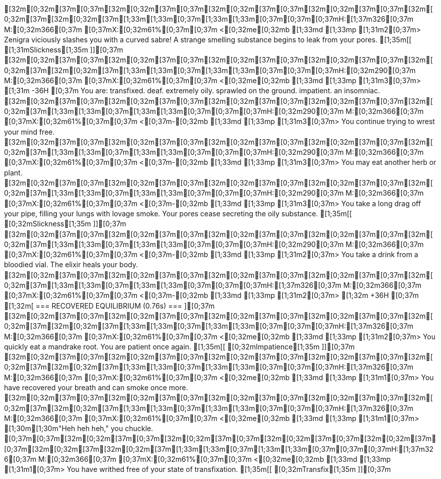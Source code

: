 [32m[0;32m[37m[0;37m[32m[0;32m[37m[0;37m[32m[0;32m[37m[0;37m[32m[0;32m[37m[0;37m[32m[0;32m[37m[32m[0;32m[37m[1;33m[1;33m[0;37m[1;33m[1;33m[0;37m[0;37m[0;37mH:[1;37m326[0;37m M:[0;32m366[0;37m [0;37mX:[0;32m61%[0;37m[0;37m <[0;32me[0;32mb [1;33md [1;33mp [1;31m2[0;37m> 
Zenigra viciously slashes you with a curved sabre!
A strange smelling substance begins to leak from your pores. [1;35m[[ [1;31mSlickness[1;35m ]][0;37m
[32m[0;32m[37m[0;37m[32m[0;32m[37m[0;37m[32m[0;32m[37m[0;37m[32m[0;32m[37m[0;37m[32m[0;32m[37m[32m[0;32m[37m[1;33m[1;33m[0;37m[1;33m[1;33m[0;37m[0;37m[0;37mH:[0;32m290[0;37m M:[0;32m366[0;37m [0;37mX:[0;32m61%[0;37m[0;37m <[0;32me[0;32mb [1;33md [1;33mp [1;31m3[0;37m> [1;31m -36H [0;37m
You are:
transfixed.
deaf.
extremely oily.
sprawled on the ground.
impatient.
an insomniac.
[32m[0;32m[37m[0;37m[32m[0;32m[37m[0;37m[32m[0;32m[37m[0;37m[32m[0;32m[37m[0;37m[32m[0;32m[37m[1;33m[1;33m[0;37m[1;33m[1;33m[0;37m[0;37m[0;37mH:[0;32m290[0;37m M:[0;32m366[0;37m [0;37mX:[0;32m61%[0;37m[0;37m <[0;37m-[0;32mb [1;33md [1;33mp [1;31m3[0;37m> 
You continue trying to wrest your mind free.
[32m[0;32m[37m[0;37m[32m[0;32m[37m[0;37m[32m[0;32m[37m[0;37m[32m[0;32m[37m[0;37m[32m[0;32m[37m[1;33m[1;33m[0;37m[1;33m[1;33m[0;37m[0;37m[0;37mH:[0;32m290[0;37m M:[0;32m366[0;37m [0;37mX:[0;32m61%[0;37m[0;37m <[0;37m-[0;32mb [1;33md [1;33mp [1;31m3[0;37m> 
You may eat another herb or plant.
[32m[0;32m[37m[0;37m[32m[0;32m[37m[0;37m[32m[0;32m[37m[0;37m[32m[0;32m[37m[0;37m[32m[0;32m[37m[1;33m[1;33m[0;37m[1;33m[1;33m[0;37m[0;37m[0;37mH:[0;32m290[0;37m M:[0;32m366[0;37m [0;37mX:[0;32m61%[0;37m[0;37m <[0;37m-[0;32mb [1;33md [1;33mp [1;31m3[0;37m> 
You take a long drag off your pipe, filling your lungs with lovage smoke.
Your pores cease secreting the oily substance. [1;35m[[ [0;32mSlickness[1;35m ]][0;37m
[32m[0;32m[37m[0;37m[32m[0;32m[37m[0;37m[32m[0;32m[37m[0;37m[32m[0;32m[37m[0;37m[32m[0;32m[37m[1;33m[1;33m[0;37m[1;33m[1;33m[0;37m[0;37m[0;37mH:[0;32m290[0;37m M:[0;32m366[0;37m [0;37mX:[0;32m61%[0;37m[0;37m <[0;37m-[0;32mb [1;33md [1;33mp [1;31m2[0;37m> 
You take a drink from a bloodied vial.
The elixir heals your body.
[32m[0;32m[37m[0;37m[32m[0;32m[37m[0;37m[32m[0;32m[37m[0;37m[32m[0;32m[37m[0;37m[32m[0;32m[37m[1;33m[1;33m[0;37m[1;33m[1;33m[0;37m[0;37m[0;37mH:[1;37m326[0;37m M:[0;32m366[0;37m [0;37mX:[0;32m61%[0;37m[0;37m <[0;37m-[0;32mb [1;33md [1;33mp [1;31m2[0;37m> [1;32m +36H [0;37m
[1;32m[ === RECOVERED EQUILIBRIUM (0.76s) === ][0;37m
[32m[0;32m[37m[0;37m[32m[0;32m[37m[0;37m[32m[0;32m[37m[0;37m[32m[0;32m[37m[0;37m[32m[0;32m[37m[32m[0;32m[37m[1;33m[1;33m[0;37m[1;33m[1;33m[0;37m[0;37m[0;37mH:[1;37m326[0;37m M:[0;32m366[0;37m [0;37mX:[0;32m61%[0;37m[0;37m <[0;32me[0;32mb [1;33md [1;33mp [1;31m2[0;37m> 
You quickly eat a mandrake root.
You are patient once again. [1;35m[[ [0;32mImpatience[1;35m ]][0;37m
[32m[0;32m[37m[0;37m[32m[0;32m[37m[0;37m[32m[0;32m[37m[0;37m[32m[0;32m[37m[0;37m[32m[0;32m[37m[32m[0;32m[37m[1;33m[1;33m[0;37m[1;33m[1;33m[0;37m[0;37m[0;37mH:[1;37m326[0;37m M:[0;32m366[0;37m [0;37mX:[0;32m61%[0;37m[0;37m <[0;32me[0;32mb [1;33md [1;33mp [1;31m1[0;37m> 
You have recovered your breath and can smoke once more.
[32m[0;32m[37m[0;37m[32m[0;32m[37m[0;37m[32m[0;32m[37m[0;37m[32m[0;32m[37m[0;37m[32m[0;32m[37m[32m[0;32m[37m[1;33m[1;33m[0;37m[1;33m[1;33m[0;37m[0;37m[0;37mH:[1;37m326[0;37m M:[0;32m366[0;37m [0;37mX:[0;32m61%[0;37m[0;37m <[0;32me[0;32mb [1;33md [1;33mp [1;31m1[0;37m> 
[1;30m[1;30m"Heh heh heh," you chuckle.
[0;37m[0;37m[32m[0;32m[37m[0;37m[32m[0;32m[37m[0;37m[32m[0;32m[37m[0;37m[32m[0;32m[37m[0;37m[32m[0;32m[37m[32m[0;32m[37m[1;33m[1;33m[0;37m[1;33m[1;33m[0;37m[0;37m[0;37mH:[1;37m326[0;37m M:[0;32m366[0;37m [0;37mX:[0;32m61%[0;37m[0;37m <[0;32me[0;32mb [1;33md [1;33mp [1;31m1[0;37m> 
You have writhed free of your state of transfixation. [1;35m[[ [0;32mTransfix[1;35m ]][0;37m